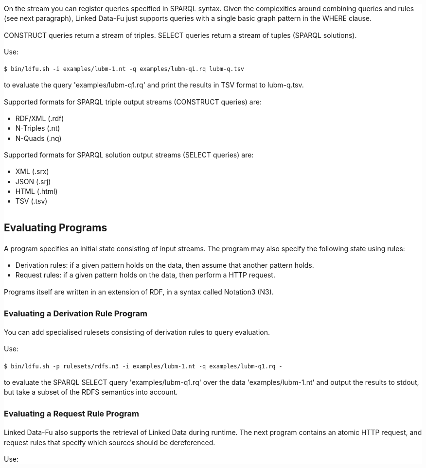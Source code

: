 On the stream you can register queries specified in SPARQL syntax.  Given the complexities
around combining queries and rules (see next paragraph), Linked Data-Fu just supports queries
with a single basic graph pattern in the WHERE clause.

CONSTRUCT queries return a stream of triples.
SELECT queries return a stream of tuples (SPARQL solutions).

Use:

    $ bin/ldfu.sh -i examples/lubm-1.nt -q examples/lubm-q1.rq lubm-q.tsv

to evaluate the query 'examples/lubm-q1.rq' and print the results in TSV format to
lubm-q.tsv.

Supported formats for SPARQL triple output streams (CONSTRUCT queries) are:

* RDF/XML (.rdf)
* N-Triples (.nt)
* N-Quads (.nq)

Supported formats for SPARQL solution output streams (SELECT queries) are:

* XML (.srx)
* JSON (.srj)
* HTML (.html)
* TSV (.tsv)

## Evaluating Programs

A program specifies an initial state consisting of input streams.  The program may
also specify the following state using rules:

* Derivation rules: if a given pattern holds on the data, then assume that another
  pattern holds.
* Request rules: if a given pattern holds on the data, then perform a HTTP request.

Programs itself are written in an extension of RDF, in a syntax called
Notation3 (N3).

### Evaluating a Derivation Rule Program

You can add specialised rulesets consisting of derivation rules to query evaluation.

Use:

    $ bin/ldfu.sh -p rulesets/rdfs.n3 -i examples/lubm-1.nt -q examples/lubm-q1.rq -

to evaluate the SPARQL SELECT query 'examples/lubm-q1.rq' over the data 'examples/lubm-1.nt'
and output the results to stdout, but take a subset of the RDFS semantics into account.

### Evaluating a Request Rule Program

Linked Data-Fu also supports the retrieval of Linked Data during runtime.  The next
program contains an atomic HTTP request, and request rules that specify which sources
should be dereferenced.

Use:
